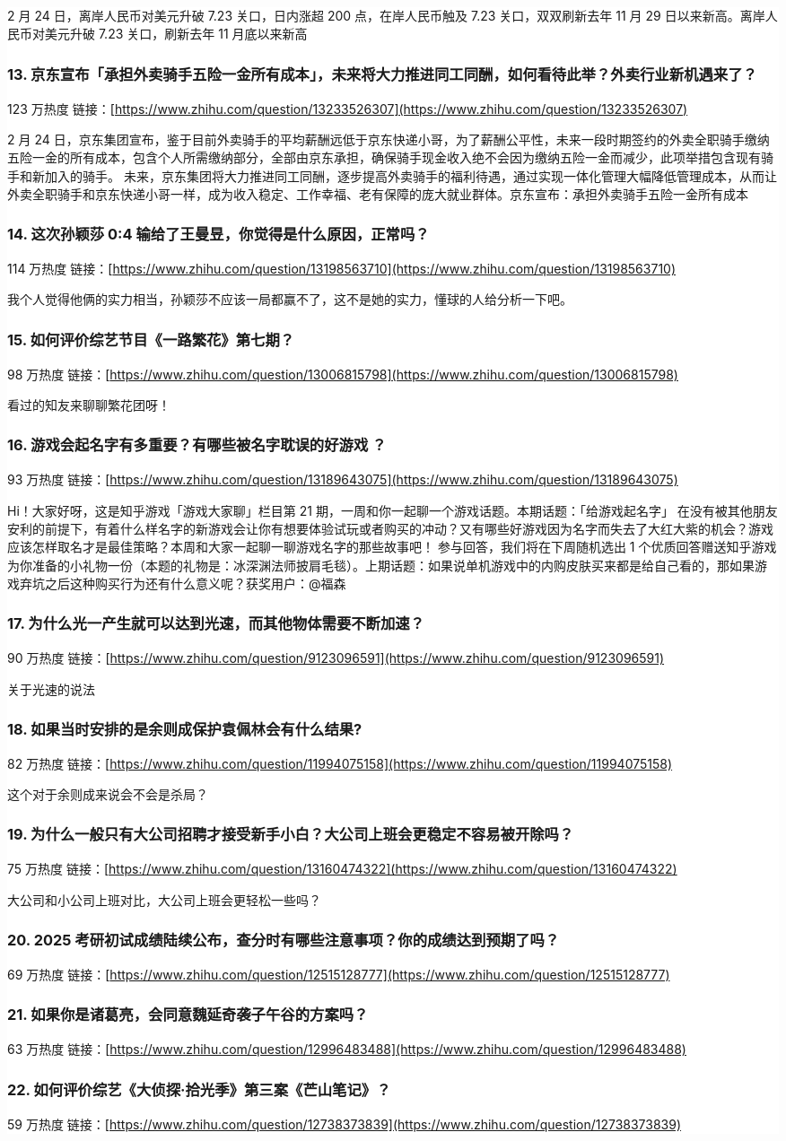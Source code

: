 2 月 24 日，离岸人民币对美元升破 7.23 关口，日内涨超 200 点，在岸人民币触及 7.23 关口，双双刷新去年 11 月 29 日以来新高。离岸人民币对美元升破 7.23 关口，刷新去年 11 月底以来新高

### 13. 京东宣布「承担外卖骑手五险一金所有成本」，未来将大力推进同工同酬，如何看待此举？外卖行业新机遇来了？
123 万热度 链接：[https://www.zhihu.com/question/13233526307](https://www.zhihu.com/question/13233526307)

2 月 24 日，京东集团宣布，鉴于目前外卖骑手的平均薪酬远低于京东快递小哥，为了薪酬公平性，未来一段时期签约的外卖全职骑手缴纳五险一金的所有成本，包含个人所需缴纳部分，全部由京东承担，确保骑手现金收入绝不会因为缴纳五险一金而减少，此项举措包含现有骑手和新加入的骑手。 未来，京东集团将大力推进同工同酬，逐步提高外卖骑手的福利待遇，通过实现一体化管理大幅降低管理成本，从而让外卖全职骑手和京东快递小哥一样，成为收入稳定、工作幸福、老有保障的庞大就业群体。京东宣布：承担外卖骑手五险一金所有成本

### 14. 这次孙颖莎 0:4 输给了王曼昱，你觉得是什么原因，正常吗？
114 万热度 链接：[https://www.zhihu.com/question/13198563710](https://www.zhihu.com/question/13198563710)

我个人觉得他俩的实力相当，孙颖莎不应该一局都赢不了，这不是她的实力，懂球的人给分析一下吧。

### 15. 如何评价综艺节目《一路繁花》第七期？
98 万热度 链接：[https://www.zhihu.com/question/13006815798](https://www.zhihu.com/question/13006815798)

看过的知友来聊聊繁花团呀！

### 16. 游戏会起名字有多重要？有哪些被名字耽误的好游戏 ？
93 万热度 链接：[https://www.zhihu.com/question/13189643075](https://www.zhihu.com/question/13189643075)

Hi！大家好呀，这是知乎游戏「游戏大家聊」栏目第 21 期，一周和你一起聊一个游戏话题。本期话题：「给游戏起名字」 在没有被其他朋友安利的前提下，有着什么样名字的新游戏会让你有想要体验试玩或者购买的冲动？又有哪些好游戏因为名字而失去了大红大紫的机会？游戏应该怎样取名才是最佳策略？本周和大家一起聊一聊游戏名字的那些故事吧！ 参与回答，我们将在下周随机选出 1 个优质回答赠送知乎游戏为你准备的小礼物一份（本题的礼物是：冰深渊法师披肩毛毯）。上期话题：如果说单机游戏中的内购皮肤买来都是给自己看的，那如果游戏弃坑之后这种购买行为还有什么意义呢？获奖用户：@福森

### 17. 为什么光一产生就可以达到光速，而其他物体需要不断加速？
90 万热度 链接：[https://www.zhihu.com/question/9123096591](https://www.zhihu.com/question/9123096591)

关于光速的说法

### 18. 如果当时安排的是余则成保护袁佩林会有什么结果?
82 万热度 链接：[https://www.zhihu.com/question/11994075158](https://www.zhihu.com/question/11994075158)

这个对于余则成来说会不会是杀局？

### 19. 为什么一般只有大公司招聘才接受新手小白？大公司上班会更稳定不容易被开除吗？
75 万热度 链接：[https://www.zhihu.com/question/13160474322](https://www.zhihu.com/question/13160474322)

大公司和小公司上班对比，大公司上班会更轻松一些吗？

### 20. 2025 考研初试成绩陆续公布，查分时有哪些注意事项？你的成绩达到预期了吗？
69 万热度 链接：[https://www.zhihu.com/question/12515128777](https://www.zhihu.com/question/12515128777)

 

### 21. 如果你是诸葛亮，会同意魏延奇袭子午谷的方案吗？
63 万热度 链接：[https://www.zhihu.com/question/12996483488](https://www.zhihu.com/question/12996483488)



### 22. 如何评价综艺《大侦探·拾光季》第三案《芒山笔记》？
59 万热度 链接：[https://www.zhihu.com/question/12738373839](https://www.zhihu.com/question/12738373839)
